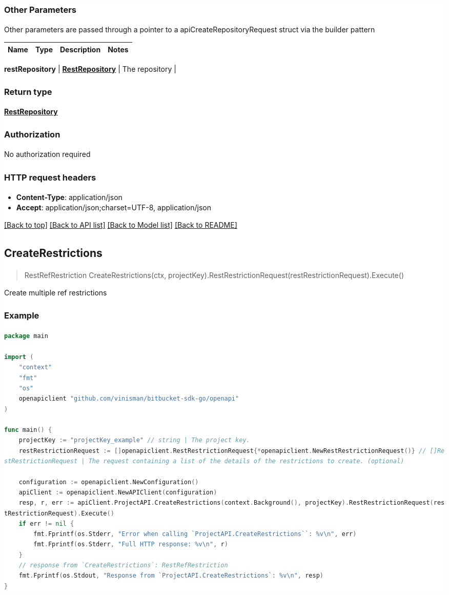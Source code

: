 ### Other Parameters

Other parameters are passed through a pointer to a apiCreateRepositoryRequest struct via the builder pattern


Name | Type | Description  | Notes
------------- | ------------- | ------------- | -------------

 **restRepository** | [**RestRepository**](RestRepository.md) | The repository | 

### Return type

[**RestRepository**](RestRepository.md)

### Authorization

No authorization required

### HTTP request headers

- **Content-Type**: application/json
- **Accept**: application/json;charset=UTF-8, application/json

[[Back to top]](#) [[Back to API list]](../README.md#documentation-for-api-endpoints)
[[Back to Model list]](../README.md#documentation-for-models)
[[Back to README]](../README.md)


## CreateRestrictions

> RestRefRestriction CreateRestrictions(ctx, projectKey).RestRestrictionRequest(restRestrictionRequest).Execute()

Create multiple ref restrictions



### Example

```go
package main

import (
	"context"
	"fmt"
	"os"
	openapiclient "github.com/vinisman/bitbucket-sdk-go/openapi"
)

func main() {
	projectKey := "projectKey_example" // string | The project key.
	restRestrictionRequest := []openapiclient.RestRestrictionRequest{*openapiclient.NewRestRestrictionRequest()} // []RestRestrictionRequest | The request containing a list of the details of the restrictions to create. (optional)

	configuration := openapiclient.NewConfiguration()
	apiClient := openapiclient.NewAPIClient(configuration)
	resp, r, err := apiClient.ProjectAPI.CreateRestrictions(context.Background(), projectKey).RestRestrictionRequest(restRestrictionRequest).Execute()
	if err != nil {
		fmt.Fprintf(os.Stderr, "Error when calling `ProjectAPI.CreateRestrictions``: %v\n", err)
		fmt.Fprintf(os.Stderr, "Full HTTP response: %v\n", r)
	}
	// response from `CreateRestrictions`: RestRefRestriction
	fmt.Fprintf(os.Stdout, "Response from `ProjectAPI.CreateRestrictions`: %v\n", resp)
}
```